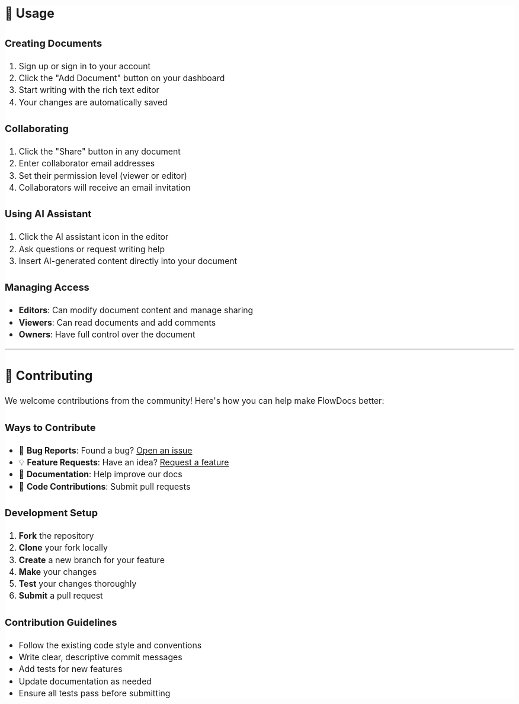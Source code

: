 ## 📖 Usage

### Creating Documents
1. Sign up or sign in to your account
2. Click the "Add Document" button on your dashboard
3. Start writing with the rich text editor
4. Your changes are automatically saved

### Collaborating
1. Click the "Share" button in any document
2. Enter collaborator email addresses
3. Set their permission level (viewer or editor)
4. Collaborators will receive an email invitation

### Using AI Assistant
1. Click the AI assistant icon in the editor
2. Ask questions or request writing help
3. Insert AI-generated content directly into your document

### Managing Access
- **Editors**: Can modify document content and manage sharing
- **Viewers**: Can read documents and add comments
- **Owners**: Have full control over the document

---

## 🤝 Contributing

We welcome contributions from the community! Here's how you can help make FlowDocs better:

### Ways to Contribute

- 🐛 **Bug Reports**: Found a bug? [Open an issue](../../issues/new?template=bug_report.md)
- 💡 **Feature Requests**: Have an idea? [Request a feature](../../issues/new?template=feature_request.md)
- 📝 **Documentation**: Help improve our docs
- 🔧 **Code Contributions**: Submit pull requests

### Development Setup

1. **Fork** the repository
2. **Clone** your fork locally
3. **Create** a new branch for your feature
4. **Make** your changes
5. **Test** your changes thoroughly
6. **Submit** a pull request

### Contribution Guidelines

- Follow the existing code style and conventions
- Write clear, descriptive commit messages
- Add tests for new features
- Update documentation as needed
- Ensure all tests pass before submitting
